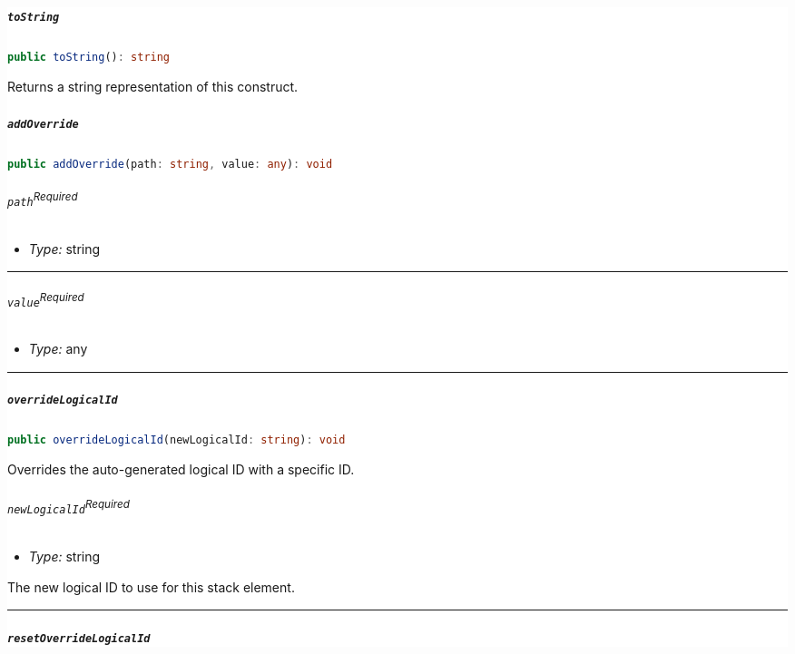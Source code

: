 ##### `toString` <a name="toString" id="@cdktf/aws-cdk.codecommitApprovalRuleTemplate.CodecommitApprovalRuleTemplate.toString"></a>

```typescript
public toString(): string
```

Returns a string representation of this construct.

##### `addOverride` <a name="addOverride" id="@cdktf/aws-cdk.codecommitApprovalRuleTemplate.CodecommitApprovalRuleTemplate.addOverride"></a>

```typescript
public addOverride(path: string, value: any): void
```

###### `path`<sup>Required</sup> <a name="path" id="@cdktf/aws-cdk.codecommitApprovalRuleTemplate.CodecommitApprovalRuleTemplate.addOverride.parameter.path"></a>

- *Type:* string

---

###### `value`<sup>Required</sup> <a name="value" id="@cdktf/aws-cdk.codecommitApprovalRuleTemplate.CodecommitApprovalRuleTemplate.addOverride.parameter.value"></a>

- *Type:* any

---

##### `overrideLogicalId` <a name="overrideLogicalId" id="@cdktf/aws-cdk.codecommitApprovalRuleTemplate.CodecommitApprovalRuleTemplate.overrideLogicalId"></a>

```typescript
public overrideLogicalId(newLogicalId: string): void
```

Overrides the auto-generated logical ID with a specific ID.

###### `newLogicalId`<sup>Required</sup> <a name="newLogicalId" id="@cdktf/aws-cdk.codecommitApprovalRuleTemplate.CodecommitApprovalRuleTemplate.overrideLogicalId.parameter.newLogicalId"></a>

- *Type:* string

The new logical ID to use for this stack element.

---

##### `resetOverrideLogicalId` <a name="resetOverrideLogicalId" id="@cdktf/aws-cdk.codecommitApprovalRuleTemplate.CodecommitApprovalRuleTemplate.resetOverrideLogicalId"></a>
